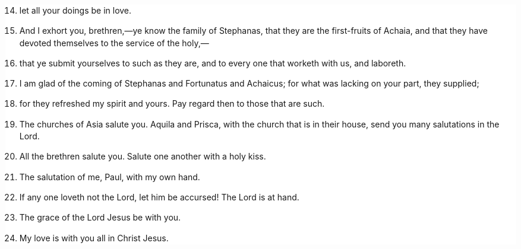 14. let all your doings be in love.

15. And I exhort you, brethren,—ye know the family of Stephanas, that they are the first-fruits of Achaia, and that they have devoted themselves to the service of the holy,—

16. that ye submit yourselves to such as they are, and to every one that worketh with us, and laboreth.

17. I am glad of the coming of Stephanas and Fortunatus and Achaicus; for what was lacking on your part, they supplied;

18. for they refreshed my spirit and yours. Pay regard then to those that are such.

19. The churches of Asia salute you. Aquila and Prisca, with the church that is in their house, send you many salutations in the Lord.

20. All the brethren salute you. Salute one another with a holy kiss.

21. The salutation of me, Paul, with my own hand.

22. If any one loveth not the Lord, let him be accursed! The Lord is at hand.

23. The grace of the Lord Jesus be with you.

24. My love is with you all in Christ Jesus.